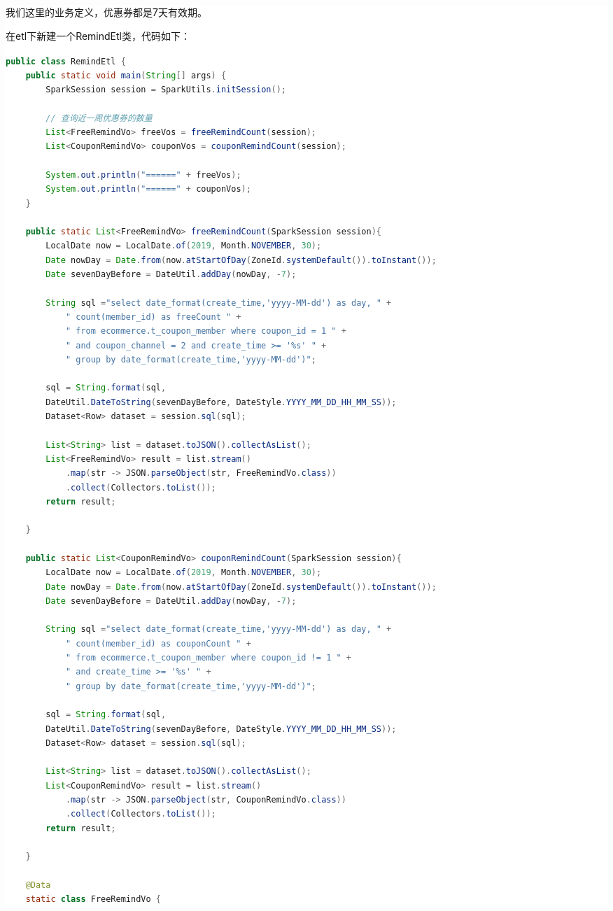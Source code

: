 我们这里的业务定义，优惠券都是7天有效期。

在etl下新建一个RemindEtl类，代码如下：

```java
public class RemindEtl {
	public static void main(String[] args) {
		SparkSession session = SparkUtils.initSession();

		// 查询近一周优惠券的数量
		List<FreeRemindVo> freeVos = freeRemindCount(session);
		List<CouponRemindVo> couponVos = couponRemindCount(session);

		System.out.println("======" + freeVos);
		System.out.println("======" + couponVos);
	}

	public static List<FreeRemindVo> freeRemindCount(SparkSession session){
		LocalDate now = LocalDate.of(2019, Month.NOVEMBER, 30);
		Date nowDay = Date.from(now.atStartOfDay(ZoneId.systemDefault()).toInstant());
		Date sevenDayBefore = DateUtil.addDay(nowDay, -7);

		String sql ="select date_format(create_time,'yyyy-MM-dd') as day, " +
			" count(member_id) as freeCount " +
			" from ecommerce.t_coupon_member where coupon_id = 1 " +
			" and coupon_channel = 2 and create_time >= '%s' " +
			" group by date_format(create_time,'yyyy-MM-dd')";

		sql = String.format(sql,
		DateUtil.DateToString(sevenDayBefore, DateStyle.YYYY_MM_DD_HH_MM_SS));
		Dataset<Row> dataset = session.sql(sql);

		List<String> list = dataset.toJSON().collectAsList();
		List<FreeRemindVo> result = list.stream()
			.map(str -> JSON.parseObject(str, FreeRemindVo.class))
			.collect(Collectors.toList());
		return result;

	}

	public static List<CouponRemindVo> couponRemindCount(SparkSession session){
		LocalDate now = LocalDate.of(2019, Month.NOVEMBER, 30);
		Date nowDay = Date.from(now.atStartOfDay(ZoneId.systemDefault()).toInstant());
		Date sevenDayBefore = DateUtil.addDay(nowDay, -7);

		String sql ="select date_format(create_time,'yyyy-MM-dd') as day, " +
			" count(member_id) as couponCount " +
			" from ecommerce.t_coupon_member where coupon_id != 1 " +
			" and create_time >= '%s' " +
			" group by date_format(create_time,'yyyy-MM-dd')";

		sql = String.format(sql,
		DateUtil.DateToString(sevenDayBefore, DateStyle.YYYY_MM_DD_HH_MM_SS));
		Dataset<Row> dataset = session.sql(sql);

		List<String> list = dataset.toJSON().collectAsList();
		List<CouponRemindVo> result = list.stream()
			.map(str -> JSON.parseObject(str, CouponRemindVo.class))
			.collect(Collectors.toList());
		return result;

	}

	@Data
	static class FreeRemindVo {
```